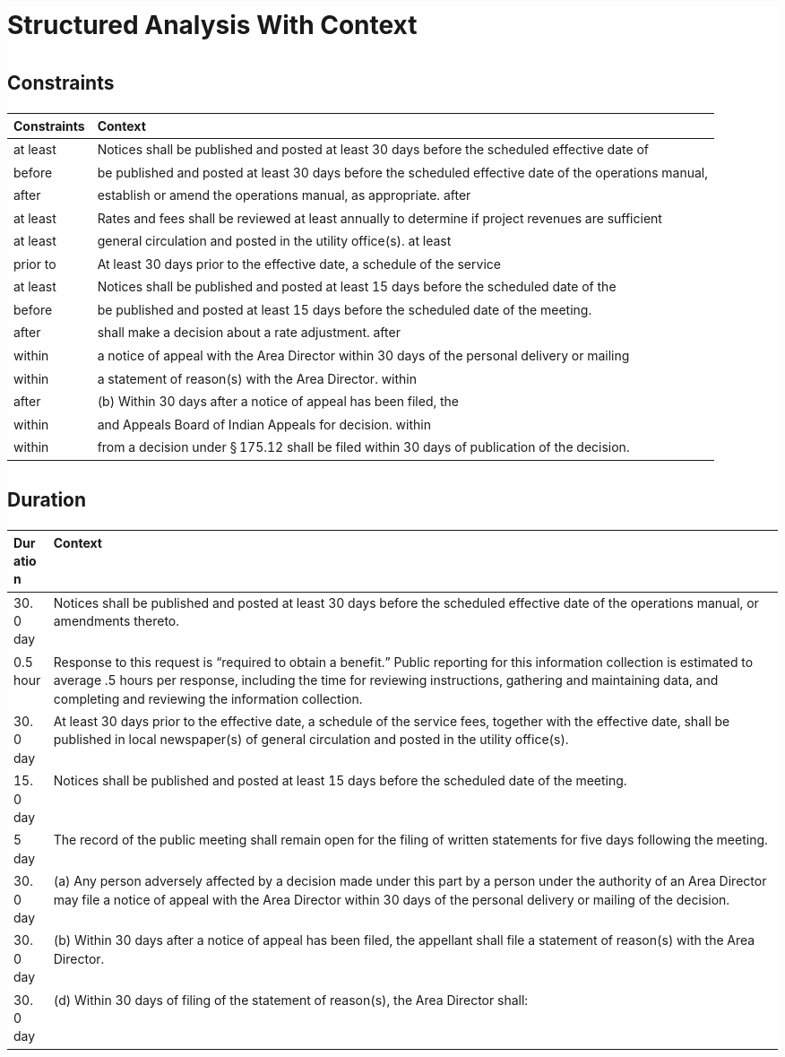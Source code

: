 
# Structured Analysis With Context

 


## Constraints

| Constraints   | Context                                                                                                  |
|:--------------|:---------------------------------------------------------------------------------------------------------|
| at least      | Notices shall be published and posted  at least 30 days before the scheduled effective date of           |
| before        | be published and posted at least 30 days before the scheduled effective date of the operations manual,   |
| after         | establish or amend the operations manual, as appropriate. after                                          |
| at least      | Rates and fees shall be reviewed  at least annually to determine if project revenues are sufficient      |
| at least      | general circulation and posted in the utility office(s). at least                                        |
| prior to      | At least 30 days  prior to the effective date, a schedule of the service                                 |
| at least      | Notices shall be published and posted  at least 15 days before the scheduled date of the                 |
| before        | be published and posted at least 15 days before  the scheduled date of the meeting.                      |
| after         | shall make a decision about a rate adjustment. after                                                     |
| within        | a notice of appeal with the Area Director within 30 days of the personal delivery or mailing             |
| within        | a statement of reason(s) with the Area Director. within                                                  |
| after         | (b) Within 30 days  after a notice of appeal has been filed, the                                         |
| within        | and Appeals Board of Indian Appeals for decision. within                                                 |
| within        | from a decision under &#167;&#8201;175.12 shall be filed within  30 days of publication of the decision. |


## Duration

| Duration   | Context                                                                                                                                                                                                                                                                                                                                                                              |
|:-----------|:-------------------------------------------------------------------------------------------------------------------------------------------------------------------------------------------------------------------------------------------------------------------------------------------------------------------------------------------------------------------------------------|
| 30.0 day   | Notices shall be published and posted at least 30 days before the scheduled effective date of the operations manual, or amendments thereto.                                                                                                                                                                                                                                          |
| 0.5 hour   | Response to this request is &#8220;required to obtain a benefit.&#8221; Public reporting for this information collection is estimated to average .5 hours per response, including the time for reviewing instructions, gathering and maintaining data, and completing and reviewing the information collection.                                                                      |
| 30.0 day   | At least 30 days prior to the effective date, a schedule of the service fees, together with the effective date, shall be published in local newspaper(s) of general circulation and posted in the utility office(s).                                                                                                                                                                 |
| 15.0 day   | Notices shall be published and posted at least 15 days before the scheduled date of the meeting.                                                                                                                                                                                                                                                                                     |
| 5 day      | The record of the public meeting shall remain open for the filing of written statements for five days following the meeting.                                                                                                                                                                                                                                                         |
| 30.0 day   | (a) Any person adversely affected by a decision made under this part by a person under the authority of an Area Director may file a notice of appeal with the Area Director within 30 days of the personal delivery or mailing of the decision.                                                                                                                                      |
| 30.0 day   | (b) Within 30 days after a notice of appeal has been filed, the appellant shall file a statement of reason(s) with the Area Director.                                                                                                                                                                                                                                                |
| 30.0 day   | (d) Within 30 days of filing of the statement of reason(s), the Area Director shall:                                                                                                                                                                                                                                                                                                 |